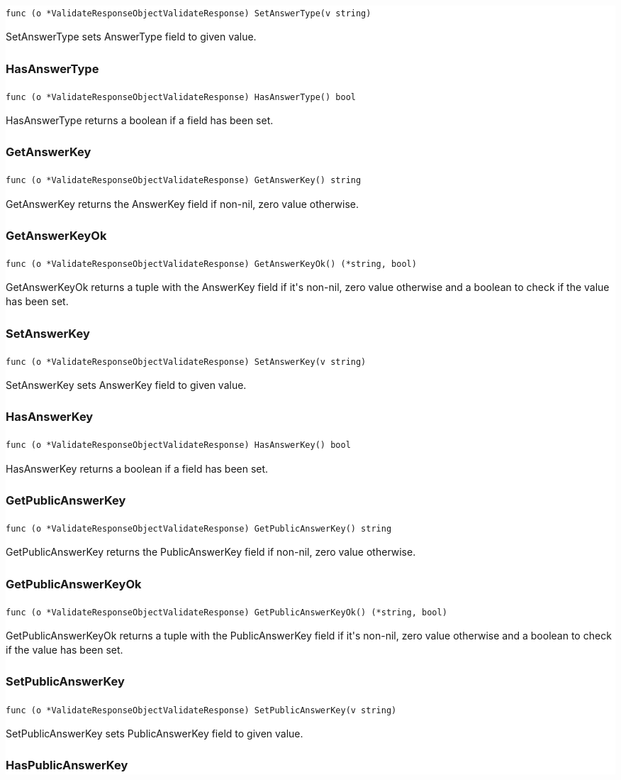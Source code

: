 `func (o *ValidateResponseObjectValidateResponse) SetAnswerType(v string)`

SetAnswerType sets AnswerType field to given value.

### HasAnswerType

`func (o *ValidateResponseObjectValidateResponse) HasAnswerType() bool`

HasAnswerType returns a boolean if a field has been set.

### GetAnswerKey

`func (o *ValidateResponseObjectValidateResponse) GetAnswerKey() string`

GetAnswerKey returns the AnswerKey field if non-nil, zero value otherwise.

### GetAnswerKeyOk

`func (o *ValidateResponseObjectValidateResponse) GetAnswerKeyOk() (*string, bool)`

GetAnswerKeyOk returns a tuple with the AnswerKey field if it's non-nil, zero value otherwise
and a boolean to check if the value has been set.

### SetAnswerKey

`func (o *ValidateResponseObjectValidateResponse) SetAnswerKey(v string)`

SetAnswerKey sets AnswerKey field to given value.

### HasAnswerKey

`func (o *ValidateResponseObjectValidateResponse) HasAnswerKey() bool`

HasAnswerKey returns a boolean if a field has been set.

### GetPublicAnswerKey

`func (o *ValidateResponseObjectValidateResponse) GetPublicAnswerKey() string`

GetPublicAnswerKey returns the PublicAnswerKey field if non-nil, zero value otherwise.

### GetPublicAnswerKeyOk

`func (o *ValidateResponseObjectValidateResponse) GetPublicAnswerKeyOk() (*string, bool)`

GetPublicAnswerKeyOk returns a tuple with the PublicAnswerKey field if it's non-nil, zero value otherwise
and a boolean to check if the value has been set.

### SetPublicAnswerKey

`func (o *ValidateResponseObjectValidateResponse) SetPublicAnswerKey(v string)`

SetPublicAnswerKey sets PublicAnswerKey field to given value.

### HasPublicAnswerKey
